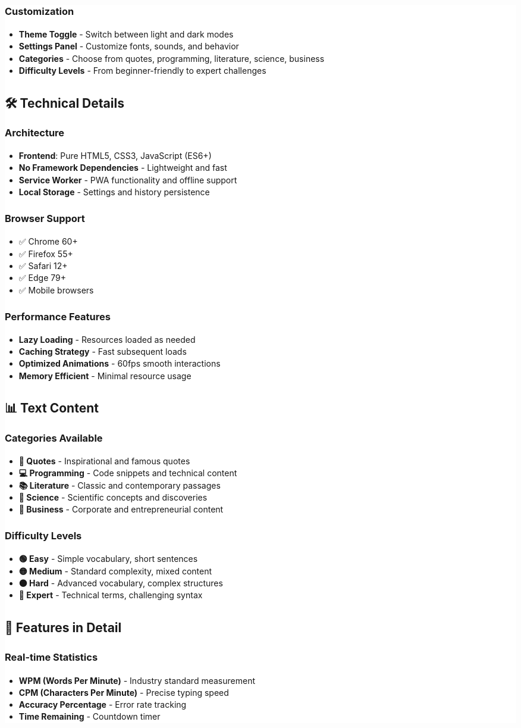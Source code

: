 ### Customization
- **Theme Toggle** - Switch between light and dark modes
- **Settings Panel** - Customize fonts, sounds, and behavior
- **Categories** - Choose from quotes, programming, literature, science, business
- **Difficulty Levels** - From beginner-friendly to expert challenges

## 🛠️ Technical Details

### Architecture
- **Frontend**: Pure HTML5, CSS3, JavaScript (ES6+)
- **No Framework Dependencies** - Lightweight and fast
- **Service Worker** - PWA functionality and offline support
- **Local Storage** - Settings and history persistence

### Browser Support
- ✅ Chrome 60+
- ✅ Firefox 55+
- ✅ Safari 12+
- ✅ Edge 79+
- ✅ Mobile browsers

### Performance Features
- **Lazy Loading** - Resources loaded as needed
- **Caching Strategy** - Fast subsequent loads
- **Optimized Animations** - 60fps smooth interactions
- **Memory Efficient** - Minimal resource usage

## 📊 Text Content

### Categories Available
- **📖 Quotes** - Inspirational and famous quotes
- **💻 Programming** - Code snippets and technical content
- **📚 Literature** - Classic and contemporary passages
- **🧬 Science** - Scientific concepts and discoveries
- **💼 Business** - Corporate and entrepreneurial content

### Difficulty Levels
- **🟢 Easy** - Simple vocabulary, short sentences
- **🟡 Medium** - Standard complexity, mixed content
- **🟠 Hard** - Advanced vocabulary, complex structures
- **🔴 Expert** - Technical terms, challenging syntax

## 🎯 Features in Detail

### Real-time Statistics
- **WPM (Words Per Minute)** - Industry standard measurement
- **CPM (Characters Per Minute)** - Precise typing speed
- **Accuracy Percentage** - Error rate tracking
- **Time Remaining** - Countdown timer
